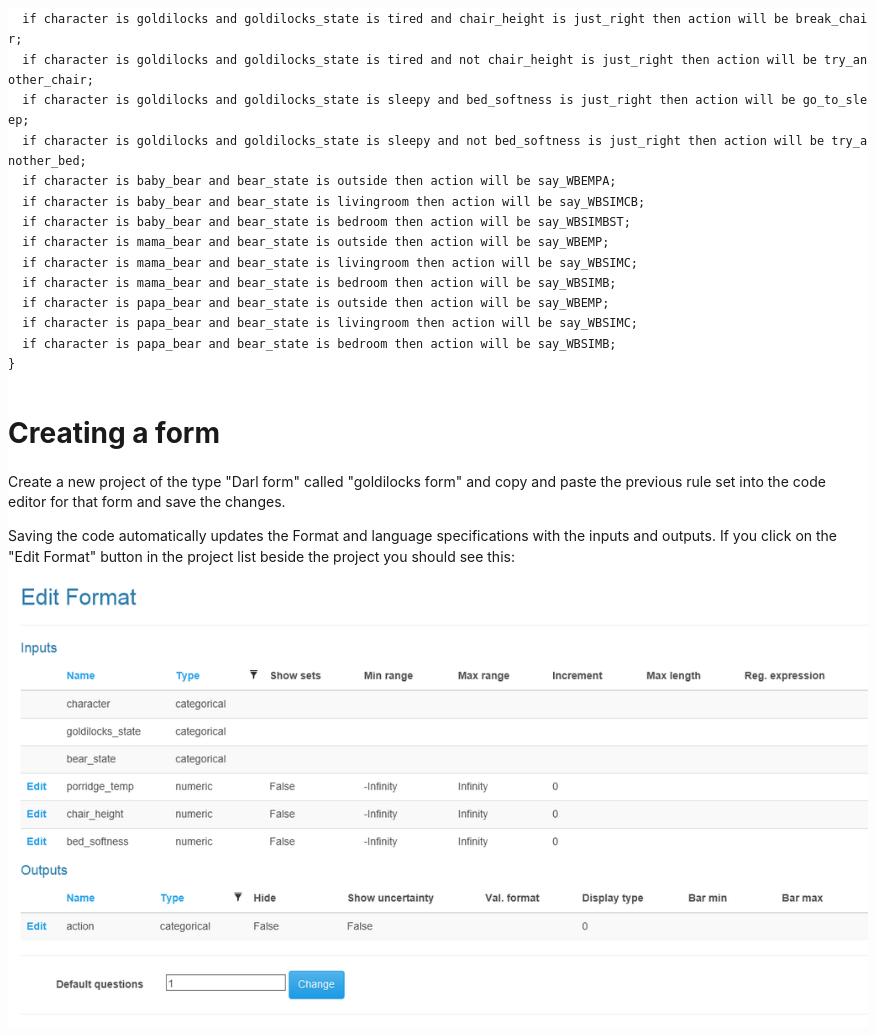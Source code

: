 ```darl
  if character is goldilocks and goldilocks_state is tired and chair_height is just_right then action will be break_chair;
  if character is goldilocks and goldilocks_state is tired and not chair_height is just_right then action will be try_another_chair;
  if character is goldilocks and goldilocks_state is sleepy and bed_softness is just_right then action will be go_to_sleep;
  if character is goldilocks and goldilocks_state is sleepy and not bed_softness is just_right then action will be try_another_bed;
  if character is baby_bear and bear_state is outside then action will be say_WBEMPA;
  if character is baby_bear and bear_state is livingroom then action will be say_WBSIMCB;
  if character is baby_bear and bear_state is bedroom then action will be say_WBSIMBST;
  if character is mama_bear and bear_state is outside then action will be say_WBEMP;
  if character is mama_bear and bear_state is livingroom then action will be say_WBSIMC;
  if character is mama_bear and bear_state is bedroom then action will be say_WBSIMB;
  if character is papa_bear and bear_state is outside then action will be say_WBEMP;
  if character is papa_bear and bear_state is livingroom then action will be say_WBSIMC;
  if character is papa_bear and bear_state is bedroom then action will be say_WBSIMB;
}
```

# Creating a form

Create a new project of the type "Darl form" called "goldilocks form" and copy and paste the previous rule set into the code editor for that form and save the changes.

Saving the code automatically updates the Format and language specifications with the inputs and outputs.
If you click on the "Edit Format" button in the project list beside the project you should see this:

![Format Edit View](Images/Test5.png)
